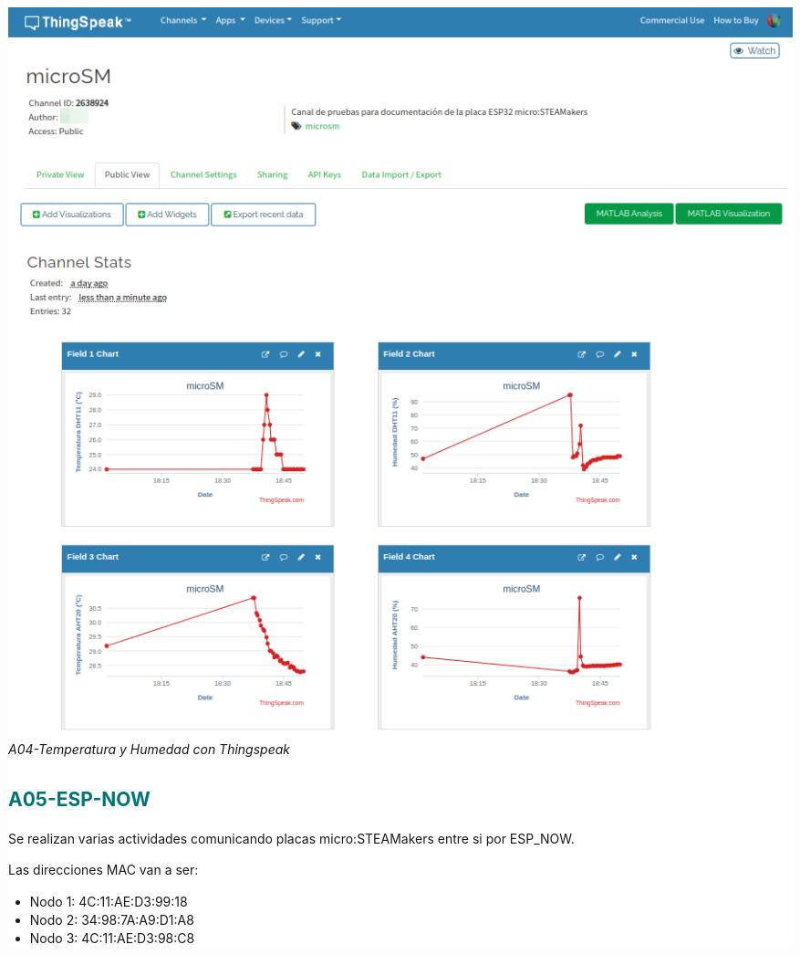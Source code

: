 ![A04-Temperatura y Humedad con Thingspeak](../img/actividadesMOD/A04MODR.png)  
*A04-Temperatura y Humedad con Thingspeak*

</center>

## <FONT COLOR=#007575>**A05-ESP-NOW**</font>
Se realizan varias actividades comunicando placas micro:STEAMakers entre si por ESP_NOW.

Las direcciones MAC van a ser:

* Nodo 1: 4C:11:AE:D3:99:18
* Nodo 2: 34:98:7A:A9:D1:A8
* Nodo 3: 4C:11:AE:D3:98:C8
